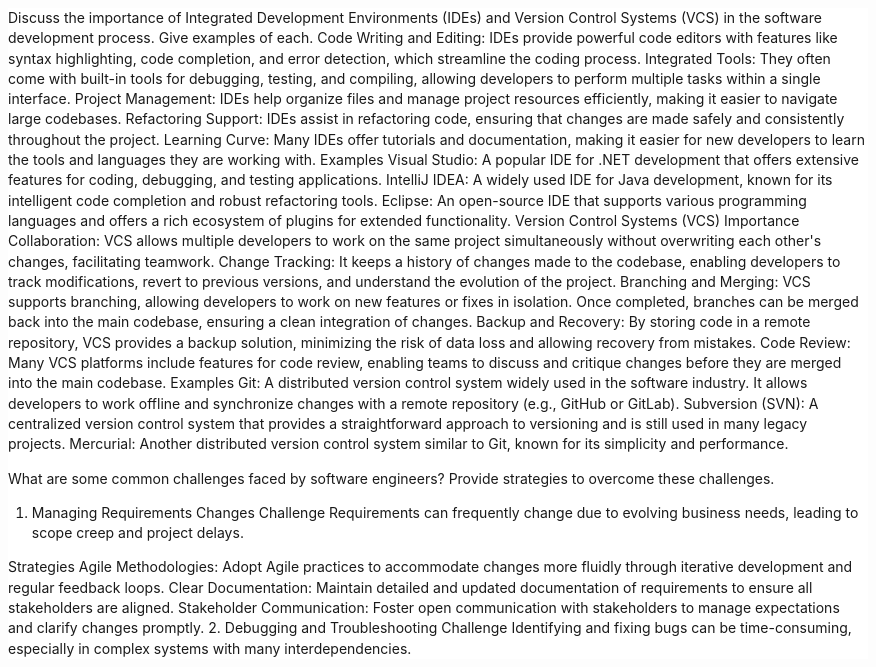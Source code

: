 
Discuss the importance of Integrated Development Environments (IDEs) and Version Control Systems (VCS) in the software development process. Give examples of each.
Code Writing and Editing: IDEs provide powerful code editors with features like syntax highlighting, code completion, and error detection, which streamline the coding process.
Integrated Tools: They often come with built-in tools for debugging, testing, and compiling, allowing developers to perform multiple tasks within a single interface.
Project Management: IDEs help organize files and manage project resources efficiently, making it easier to navigate large codebases.
Refactoring Support: IDEs assist in refactoring code, ensuring that changes are made safely and consistently throughout the project.
Learning Curve: Many IDEs offer tutorials and documentation, making it easier for new developers to learn the tools and languages they are working with.
Examples
Visual Studio: A popular IDE for .NET development that offers extensive features for coding, debugging, and testing applications.
IntelliJ IDEA: A widely used IDE for Java development, known for its intelligent code completion and robust refactoring tools.
Eclipse: An open-source IDE that supports various programming languages and offers a rich ecosystem of plugins for extended functionality.
Version Control Systems (VCS)
Importance
Collaboration: VCS allows multiple developers to work on the same project simultaneously without overwriting each other's changes, facilitating teamwork.
Change Tracking: It keeps a history of changes made to the codebase, enabling developers to track modifications, revert to previous versions, and understand the evolution of the project.
Branching and Merging: VCS supports branching, allowing developers to work on new features or fixes in isolation. Once completed, branches can be merged back into the main codebase, ensuring a clean integration of changes.
Backup and Recovery: By storing code in a remote repository, VCS provides a backup solution, minimizing the risk of data loss and allowing recovery from mistakes.
Code Review: Many VCS platforms include features for code review, enabling teams to discuss and critique changes before they are merged into the main codebase.
Examples
Git: A distributed version control system widely used in the software industry. It allows developers to work offline and synchronize changes with a remote repository (e.g., GitHub or GitLab).
Subversion (SVN): A centralized version control system that provides a straightforward approach to versioning and is still used in many legacy projects.
Mercurial: Another distributed version control system similar to Git, known for its simplicity and performance.


What are some common challenges faced by software engineers? Provide strategies to overcome these challenges.
1. Managing Requirements Changes
Challenge
Requirements can frequently change due to evolving business needs, leading to scope creep and project delays.

Strategies
Agile Methodologies: Adopt Agile practices to accommodate changes more fluidly through iterative development and regular feedback loops.
Clear Documentation: Maintain detailed and updated documentation of requirements to ensure all stakeholders are aligned.
Stakeholder Communication: Foster open communication with stakeholders to manage expectations and clarify changes promptly.
2. Debugging and Troubleshooting
Challenge
Identifying and fixing bugs can be time-consuming, especially in complex systems with many interdependencies.
